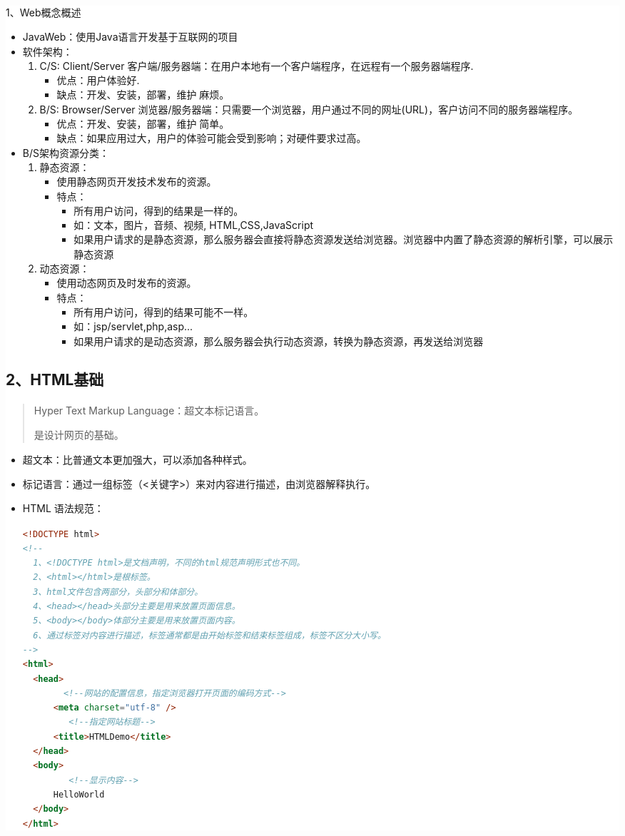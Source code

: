 1、Web概念概述

-  JavaWeb：使用Java语言开发基于互联网的项目
- 软件架构：
   	1. C/S: Client/Server 客户端/服务器端：在用户本地有一个客户端程序，在远程有一个服务器端程序.
       - 优点：用户体验好.
       - 缺点：开发、安装，部署，维护 麻烦。
	2. B/S: Browser/Server 浏览器/服务器端：只需要一个浏览器，用户通过不同的网址(URL)，客户访问不同的服务器端程序。
       * 优点：开发、安装，部署，维护 简单。
       * 缺点：如果应用过大，用户的体验可能会受到影响；对硬件要求过高。
- B/S架构资源分类：
  1. 静态资源：
     * 使用静态网页开发技术发布的资源。
     * 特点：
       * 所有用户访问，得到的结果是一样的。
       * 如：文本，图片，音频、视频, HTML,CSS,JavaScript
       * 如果用户请求的是静态资源，那么服务器会直接将静态资源发送给浏览器。浏览器中内置了静态资源的解析引擎，可以展示静态资源
  2. 动态资源：
     * 使用动态网页及时发布的资源。
     * 特点：
       * 所有用户访问，得到的结果可能不一样。
       * 如：jsp/servlet,php,asp...
       * 如果用户请求的是动态资源，那么服务器会执行动态资源，转换为静态资源，再发送给浏览器

## 2、HTML基础

> Hyper Text Markup Language：超文本标记语言。
>
> 是设计网页的基础。

- 超文本：比普通文本更加强大，可以添加各种样式。

- 标记语言：通过一组标签（<关键字>）来对内容进行描述，由浏览器解释执行。

- HTML  语法规范：

  ```html
  <!DOCTYPE html>
  <!--
  	1、<!DOCTYPE html>是文档声明，不同的html规范声明形式也不同。
  	2、<html></html>是根标签。
  	3、html文件包含两部分，头部分和体部分。
  	4、<head></head>头部分主要是用来放置页面信息。
  	5、<body></body>体部分主要是用来放置页面内容。
  	6、通过标签对内容进行描述，标签通常都是由开始标签和结束标签组成，标签不区分大小写。
  -->
  <html>
  	<head>
          <!--网站的配置信息，指定浏览器打开页面的编码方式-->
  		<meta charset="utf-8" />
           <!--指定网站标题-->
  		<title>HTMLDemo</title>
  	</head>
  	<body>
           <!--显示内容-->
  		HelloWorld
  	</body>
  </html>
  ```

